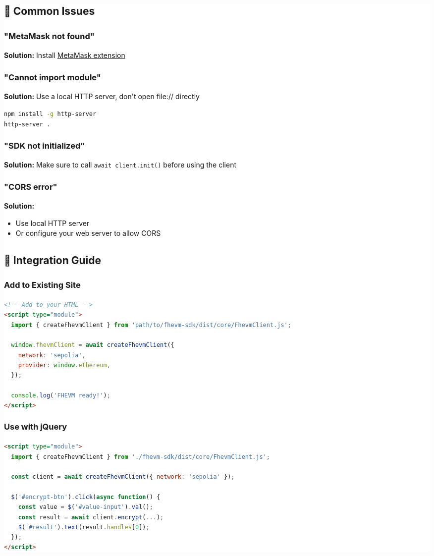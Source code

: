 ## 🚨 Common Issues

### "MetaMask not found"

**Solution:** Install [MetaMask extension](https://metamask.io/download/)

### "Cannot import module"

**Solution:** Use a local HTTP server, don't open file:// directly
```bash
npm install -g http-server
http-server .
```

### "SDK not initialized"

**Solution:** Make sure to call `await client.init()` before using the client

### "CORS error"

**Solution:** 
- Use local HTTP server
- Or configure your web server to allow CORS

## 📖 Integration Guide

### Add to Existing Site

```html
<!-- Add to your HTML -->
<script type="module">
  import { createFhevmClient } from 'path/to/fhevm-sdk/dist/core/FhevmClient.js';
  
  window.fhevmClient = await createFhevmClient({
    network: 'sepolia',
    provider: window.ethereum,
  });
  
  console.log('FHEVM ready!');
</script>
```

### Use with jQuery

```html
<script type="module">
  import { createFhevmClient } from './fhevm-sdk/dist/core/FhevmClient.js';
  
  const client = await createFhevmClient({ network: 'sepolia' });
  
  $('#encrypt-btn').click(async function() {
    const value = $('#value-input').val();
    const result = await client.encrypt(...);
    $('#result').text(result.handles[0]);
  });
</script>
```
